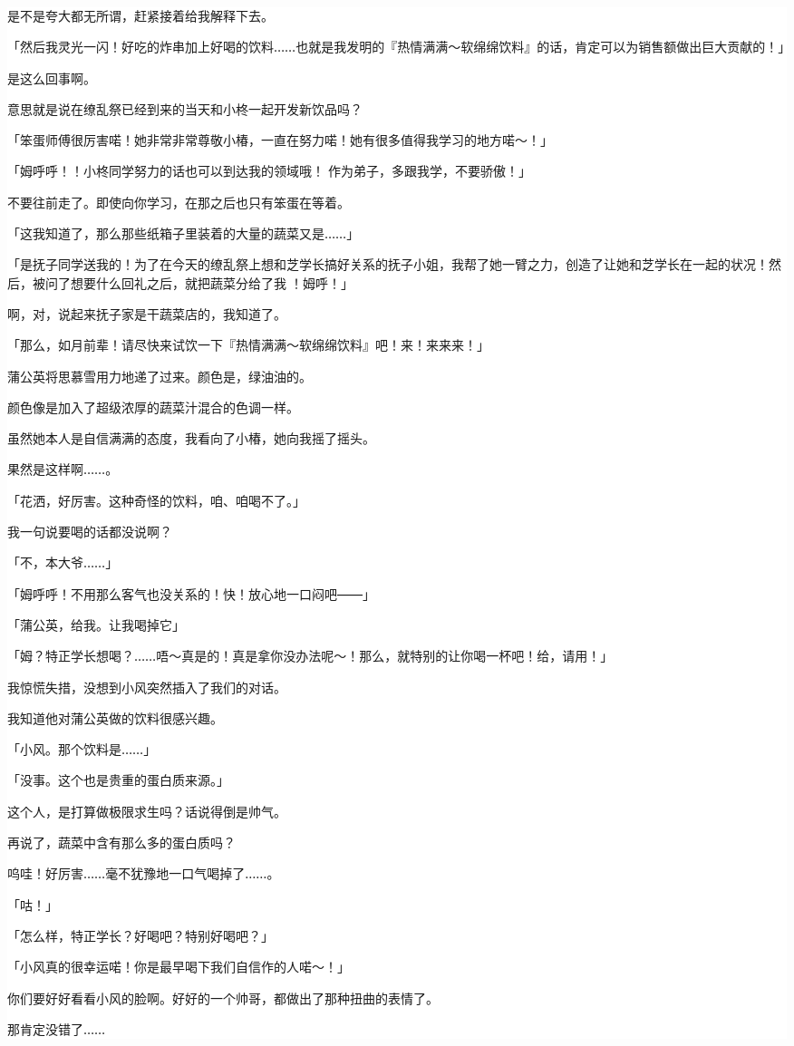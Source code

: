 是不是夸大都无所谓，赶紧接着给我解释下去。

「然后我灵光一闪！好吃的炸串加上好喝的饮料……也就是我发明的『热情满满～软绵绵饮料』的话，肯定可以为销售额做出巨大贡献的！」

是这么回事啊。

意思就是说在缭乱祭已经到来的当天和小柊一起开发新饮品吗？

「笨蛋师傅很厉害喏！她非常非常尊敬小椿，一直在努力喏！她有很多值得我学习的地方喏～！」

「姆呼呼！！小柊同学努力的话也可以到达我的领域哦！ 作为弟子，多跟我学，不要骄傲！」

不要往前走了。即使向你学习，在那之后也只有笨蛋在等着。

「这我知道了，那么那些纸箱子里装着的大量的蔬菜又是……」

「是抚子同学送我的！为了在今天的缭乱祭上想和芝学长搞好关系的抚子小姐，我帮了她一臂之力，创造了让她和芝学长在一起的状况！然后，被问了想要什么回礼之后，就把蔬菜分给了我 ！姆呼！」

啊，对，说起来抚子家是干蔬菜店的，我知道了。

「那么，如月前辈！请尽快来试饮一下『热情满满～软绵绵饮料』吧！来！来来来！」

蒲公英将思慕雪用力地递了过来。颜色是，绿油油的。

颜色像是加入了超级浓厚的蔬菜汁混合的色调一样。

虽然她本人是自信满满的态度，我看向了小椿，她向我摇了摇头。

果然是这样啊……。

「花洒，好厉害。这种奇怪的饮料，咱、咱喝不了。」

我一句说要喝的话都没说啊？

「不，本大爷……」

「姆呼呼！不用那么客气也没关系的！快！放心地一口闷吧——」

「蒲公英，给我。让我喝掉它」

「姆？特正学长想喝？……唔～真是的！真是拿你没办法呢～！那么，就特别的让你喝一杯吧！给，请用！」

我惊慌失措，没想到小风突然插入了我们的对话。

我知道他对蒲公英做的饮料很感兴趣。

「小风。那个饮料是……」

「没事。这个也是贵重的蛋白质来源。」

这个人，是打算做极限求生吗？话说得倒是帅气。

再说了，蔬菜中含有那么多的蛋白质吗？

呜哇！好厉害……毫不犹豫地一口气喝掉了……。

「咕！」

「怎么样，特正学长？好喝吧？特别好喝吧？」

「小风真的很幸运喏！你是最早喝下我们自信作的人喏～！」

你们要好好看看小风的脸啊。好好的一个帅哥，都做出了那种扭曲的表情了。

那肯定没错了……
